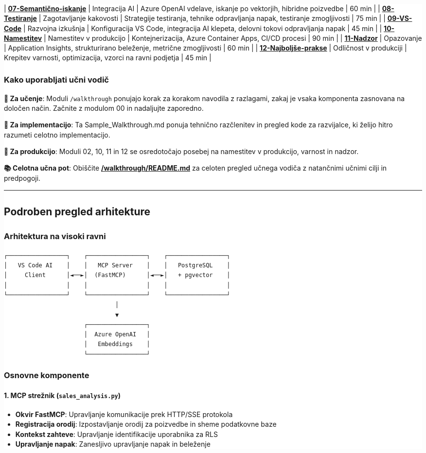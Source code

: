 | **[07-Semantično-iskanje](walkthrough/07-Semantic-Search/README.md)** | Integracija AI | Azure OpenAI vdelave, iskanje po vektorjih, hibridne poizvedbe | 60 min |
| **[08-Testiranje](walkthrough/08-Testing/README.md)** | Zagotavljanje kakovosti | Strategije testiranja, tehnike odpravljanja napak, testiranje zmogljivosti | 75 min |
| **[09-VS-Code](walkthrough/09-VS-Code/README.md)** | Razvojna izkušnja | Konfiguracija VS Code, integracija AI klepeta, delovni tokovi odpravljanja napak | 45 min |
| **[10-Namestitev](walkthrough/10-Deployment/README.md)** | Namestitev v produkcijo | Kontejnerizacija, Azure Container Apps, CI/CD procesi | 90 min |
| **[11-Nadzor](walkthrough/11-Monitoring/README.md)** | Opazovanje | Application Insights, strukturirano beleženje, metrične zmogljivosti | 60 min |
| **[12-Najboljše-prakse](walkthrough/12-Best-Practices/README.md)** | Odličnost v produkciji | Krepitev varnosti, optimizacija, vzorci na ravni podjetja | 45 min |

### Kako uporabljati učni vodič

**📖 Za učenje**: Moduli `/walkthrough` ponujajo korak za korakom navodila z razlagami, zakaj je vsaka komponenta zasnovana na določen način. Začnite z modulom 00 in nadaljujte zaporedno.

**🔧 Za implementacijo**: Ta Sample_Walkthrough.md ponuja tehnično razčlenitev in pregled kode za razvijalce, ki želijo hitro razumeti celotno implementacijo.

**🚀 Za produkcijo**: Moduli 02, 10, 11 in 12 se osredotočajo posebej na namestitev v produkcijo, varnost in nadzor.

**📚 Celotna učna pot**: Obiščite **[/walkthrough/README.md](walkthrough/README.md)** za celoten pregled učnega vodiča z natančnimi učnimi cilji in predpogoji.

---

## Podroben pregled arhitekture

### Arhitektura na visoki ravni

```
┌─────────────────┐    ┌─────────────────┐    ┌─────────────────┐
│   VS Code AI    │    │   MCP Server    │    │   PostgreSQL    │
│     Client      │◄──►│  (FastMCP)      │◄──►│   + pgvector    │
│                 │    │                 │    │                 │
└─────────────────┘    └─────────────────┘    └─────────────────┘
                                │
                                ▼
                       ┌─────────────────┐
                       │  Azure OpenAI   │
                       │   Embeddings    │
                       └─────────────────┘
```

### Osnovne komponente

#### 1. **MCP strežnik (`sales_analysis.py`)**
- **Okvir FastMCP**: Upravljanje komunikacije prek HTTP/SSE protokola
- **Registracija orodij**: Izpostavljanje orodij za poizvedbe in sheme podatkovne baze
- **Kontekst zahteve**: Upravljanje identifikacije uporabnika za RLS
- **Upravljanje napak**: Zanesljivo upravljanje napak in beleženje
